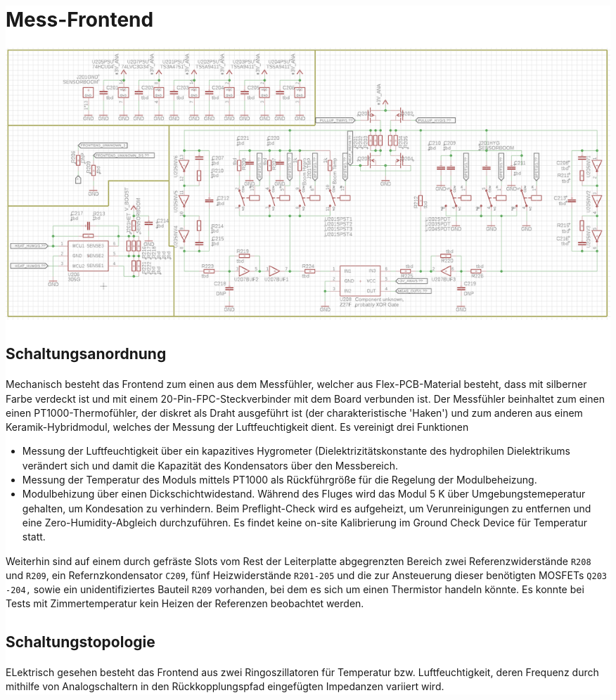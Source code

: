# Mess-Frontend
![Mess-Frontend](__used_asset__/frontend_sch.png?raw=true "Mess-Frontend")

## Schaltungsanordnung
Mechanisch besteht das Frontend zum einen aus dem Messfühler, welcher aus Flex-PCB-Material besteht, dass mit silberner Farbe verdeckt ist und mit einem 20-Pin-FPC-Steckverbinder mit dem Board verbunden ist. Der Messfühler beinhaltet zum einen einen PT1000-Thermofühler, der diskret als Draht ausgeführt ist (der charakteristische 'Haken') und zum anderen aus einem Keramik-Hybridmodul, welches der Messung der Luftfeuchtigkeit dient. Es vereinigt drei Funktionen
* Messung der Luftfeuchtigkeit über ein kapazitives Hygrometer (Dielektrizitätskonstante des hydrophilen Dielektrikums verändert sich und damit die Kapazität des Kondensators über den Messbereich.
* Messung der Temperatur des Moduls mittels PT1000 als Rückführgröße für die Regelung der Modulbeheizung.
* Modulbehizung über einen Dickschichtwidestand. Während des Fluges wird das Modul 5 K über Umgebungstemeperatur gehalten, um Kondesation zu verhindern. Beim Preflight-Check wird es aufgeheizt, um Verunreinigungen zu entfernen und eine Zero-Humidity-Abgleich durchzuführen. Es findet keine on-site Kalibrierung im Ground Check Device für Temperatur statt.

Weiterhin sind auf einem durch gefräste Slots vom Rest der Leiterplatte abgegrenzten Bereich zwei Referenzwiderstände `R208` und `R209`, ein Refernzkondensator `C209`, fünf Heizwiderstände `R201-205` und die zur Ansteuerung dieser benötigten MOSFETs `Q203-204,` sowie ein unidentifiziertes Bauteil `R209` vorhanden, bei dem es sich um einen Thermistor handeln könnte. Es konnte bei Tests mit Zimmertemperatur kein Heizen der Referenzen beobachtet werden.

## Schaltungstopologie
ELektrisch gesehen besteht das Frontend aus zwei Ringoszillatoren für Temperatur bzw. Luftfeuchtigkeit, deren Frequenz durch mithilfe von Analogschaltern in den Rückkopplungspfad eingefügten Impedanzen variiert wird.
